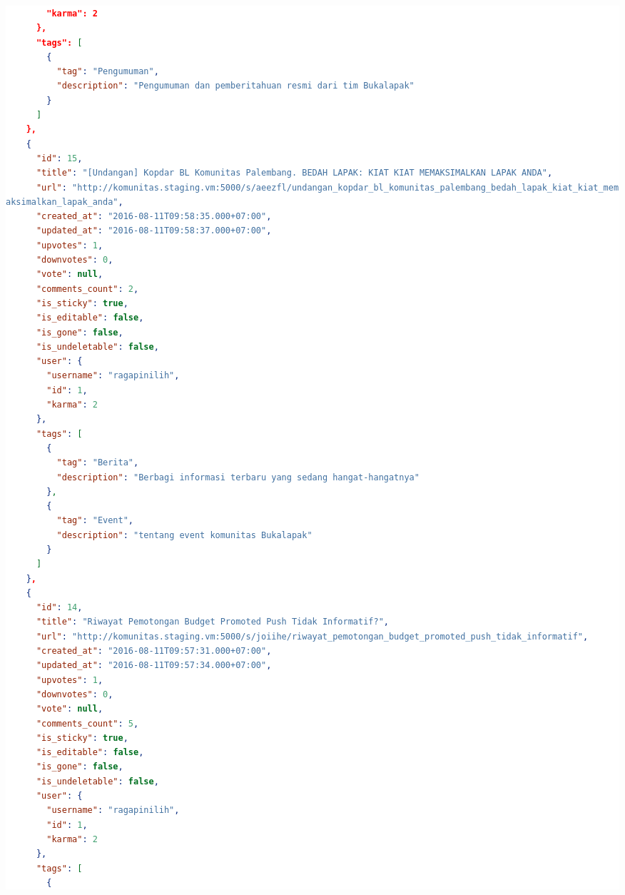 ```json
        "karma": 2
      },
      "tags": [
        {
          "tag": "Pengumuman",
          "description": "Pengumuman dan pemberitahuan resmi dari tim Bukalapak"
        }
      ]
    },
    {
      "id": 15,
      "title": "[Undangan] Kopdar BL Komunitas Palembang. BEDAH LAPAK: KIAT KIAT MEMAKSIMALKAN LAPAK ANDA",
      "url": "http://komunitas.staging.vm:5000/s/aeezfl/undangan_kopdar_bl_komunitas_palembang_bedah_lapak_kiat_kiat_memaksimalkan_lapak_anda",
      "created_at": "2016-08-11T09:58:35.000+07:00",
      "updated_at": "2016-08-11T09:58:37.000+07:00",
      "upvotes": 1,
      "downvotes": 0,
      "vote": null,
      "comments_count": 2,
      "is_sticky": true,
      "is_editable": false,
      "is_gone": false,
      "is_undeletable": false,
      "user": {
        "username": "ragapinilih",
        "id": 1,
        "karma": 2
      },
      "tags": [
        {
          "tag": "Berita",
          "description": "Berbagi informasi terbaru yang sedang hangat-hangatnya"
        },
        {
          "tag": "Event",
          "description": "tentang event komunitas Bukalapak"
        }
      ]
    },
    {
      "id": 14,
      "title": "Riwayat Pemotongan Budget Promoted Push Tidak Informatif?",
      "url": "http://komunitas.staging.vm:5000/s/joiihe/riwayat_pemotongan_budget_promoted_push_tidak_informatif",
      "created_at": "2016-08-11T09:57:31.000+07:00",
      "updated_at": "2016-08-11T09:57:34.000+07:00",
      "upvotes": 1,
      "downvotes": 0,
      "vote": null,
      "comments_count": 5,
      "is_sticky": true,
      "is_editable": false,
      "is_gone": false,
      "is_undeletable": false,
      "user": {
        "username": "ragapinilih",
        "id": 1,
        "karma": 2
      },
      "tags": [
        {
```